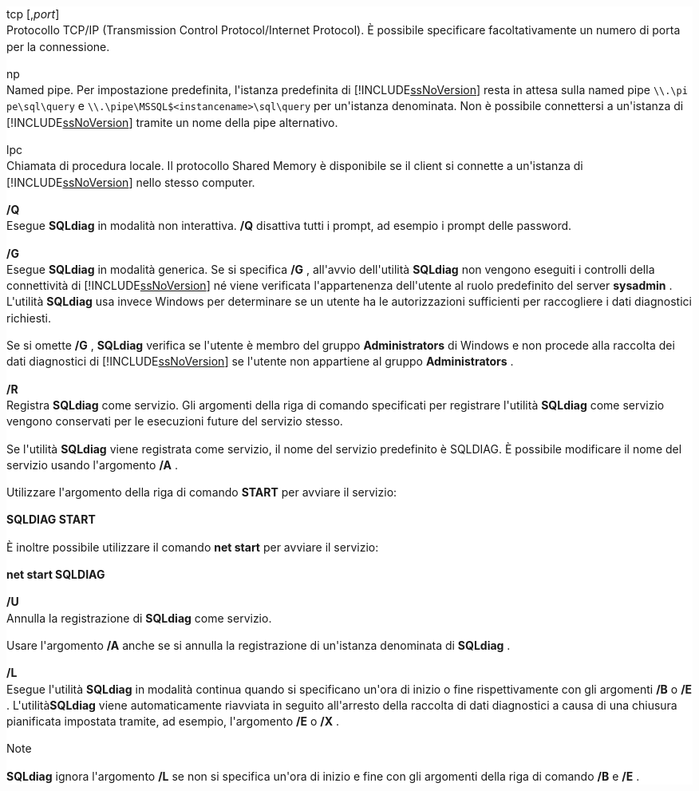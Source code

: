  tcp [,*port*]  
 Protocollo TCP/IP (Transmission Control Protocol/Internet Protocol). È possibile specificare facoltativamente un numero di porta per la connessione.  
  
 np  
 Named pipe. Per impostazione predefinita, l'istanza predefinita di [!INCLUDE[ssNoVersion](../includes/ssnoversion-md.md)] resta in attesa sulla named pipe `\\.\pipe\sql\query` e `\\.\pipe\MSSQL$<instancename>\sql\query` per un'istanza denominata. Non è possibile connettersi a un'istanza di [!INCLUDE[ssNoVersion](../includes/ssnoversion-md.md)] tramite un nome della pipe alternativo.  
  
 lpc  
 Chiamata di procedura locale. Il protocollo Shared Memory è disponibile se il client si connette a un'istanza di [!INCLUDE[ssNoVersion](../includes/ssnoversion-md.md)] nello stesso computer.  
  
 **/Q**  
 Esegue **SQLdiag** in modalità non interattiva. **/Q** disattiva tutti i prompt, ad esempio i prompt delle password.  
  
 **/G**  
 Esegue **SQLdiag** in modalità generica. Se si specifica **/G** , all'avvio dell'utilità **SQLdiag** non vengono eseguiti i controlli della connettività di [!INCLUDE[ssNoVersion](../includes/ssnoversion-md.md)] né viene verificata l'appartenenza dell'utente al ruolo predefinito del server **sysadmin** . L'utilità **SQLdiag** usa invece Windows per determinare se un utente ha le autorizzazioni sufficienti per raccogliere i dati diagnostici richiesti.  
  
 Se si omette **/G** , **SQLdiag** verifica se l'utente è membro del gruppo **Administrators** di Windows e non procede alla raccolta dei dati diagnostici di [!INCLUDE[ssNoVersion](../includes/ssnoversion-md.md)] se l'utente non appartiene al gruppo **Administrators** .  
  
 **/R**  
 Registra **SQLdiag** come servizio. Gli argomenti della riga di comando specificati per registrare l'utilità **SQLdiag** come servizio vengono conservati per le esecuzioni future del servizio stesso.  
  
 Se l'utilità **SQLdiag** viene registrata come servizio, il nome del servizio predefinito è SQLDIAG. È possibile modificare il nome del servizio usando l'argomento **/A** .  
  
 Utilizzare l'argomento della riga di comando **START** per avviare il servizio:  
  
 **SQLDIAG START**  
  
 È inoltre possibile utilizzare il comando **net start** per avviare il servizio:  
  
 **net  start SQLDIAG**  
  
 **/U**  
 Annulla la registrazione di **SQLdiag** come servizio.  
  
 Usare l'argomento **/A** anche se si annulla la registrazione di un'istanza denominata di **SQLdiag** .  
  
 **/L**  
 Esegue l'utilità **SQLdiag** in modalità continua quando si specificano un'ora di inizio o fine rispettivamente con gli argomenti **/B** o **/E** . L'utilità**SQLdiag** viene automaticamente riavviata in seguito all'arresto della raccolta di dati diagnostici a causa di una chiusura pianificata impostata tramite, ad esempio, l'argomento **/E** o **/X** .  
  
> [!NOTE]  
>  **SQLdiag** ignora l'argomento **/L** se non si specifica un'ora di inizio e fine con gli argomenti della riga di comando **/B** e **/E** .  
  